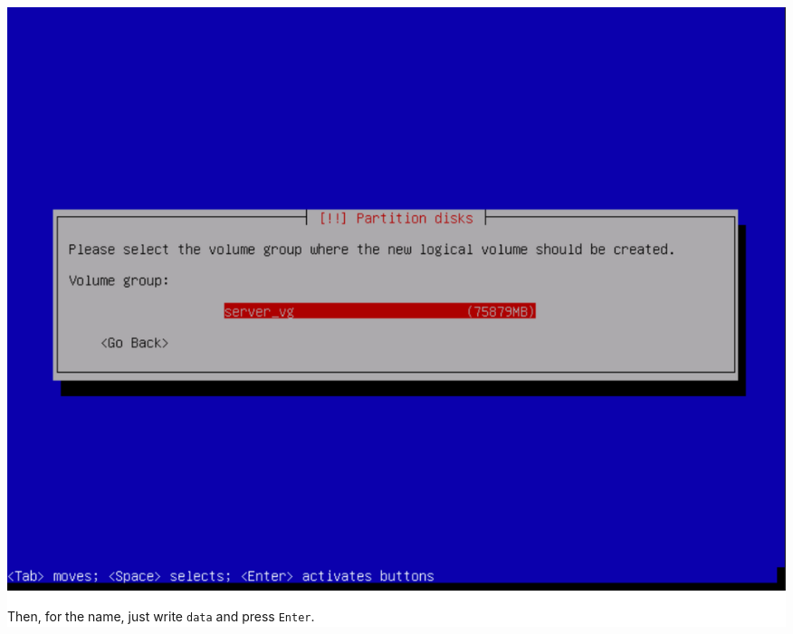 ![](../../img/1984/basics/basics_debian_install_partition_lvm_create_third_volume_group.png)

Then, for the name, just write `data` and press `Enter`.
